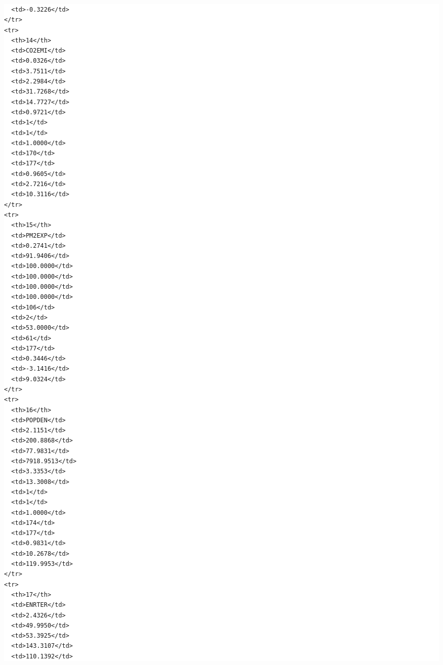       <td>-0.3226</td>
    </tr>
    <tr>
      <th>14</th>
      <td>CO2EMI</td>
      <td>0.0326</td>
      <td>3.7511</td>
      <td>2.2984</td>
      <td>31.7268</td>
      <td>14.7727</td>
      <td>0.9721</td>
      <td>1</td>
      <td>1</td>
      <td>1.0000</td>
      <td>170</td>
      <td>177</td>
      <td>0.9605</td>
      <td>2.7216</td>
      <td>10.3116</td>
    </tr>
    <tr>
      <th>15</th>
      <td>PM2EXP</td>
      <td>0.2741</td>
      <td>91.9406</td>
      <td>100.0000</td>
      <td>100.0000</td>
      <td>100.0000</td>
      <td>100.0000</td>
      <td>106</td>
      <td>2</td>
      <td>53.0000</td>
      <td>61</td>
      <td>177</td>
      <td>0.3446</td>
      <td>-3.1416</td>
      <td>9.0324</td>
    </tr>
    <tr>
      <th>16</th>
      <td>POPDEN</td>
      <td>2.1151</td>
      <td>200.8868</td>
      <td>77.9831</td>
      <td>7918.9513</td>
      <td>3.3353</td>
      <td>13.3008</td>
      <td>1</td>
      <td>1</td>
      <td>1.0000</td>
      <td>174</td>
      <td>177</td>
      <td>0.9831</td>
      <td>10.2678</td>
      <td>119.9953</td>
    </tr>
    <tr>
      <th>17</th>
      <td>ENRTER</td>
      <td>2.4326</td>
      <td>49.9950</td>
      <td>53.3925</td>
      <td>143.3107</td>
      <td>110.1392</td>